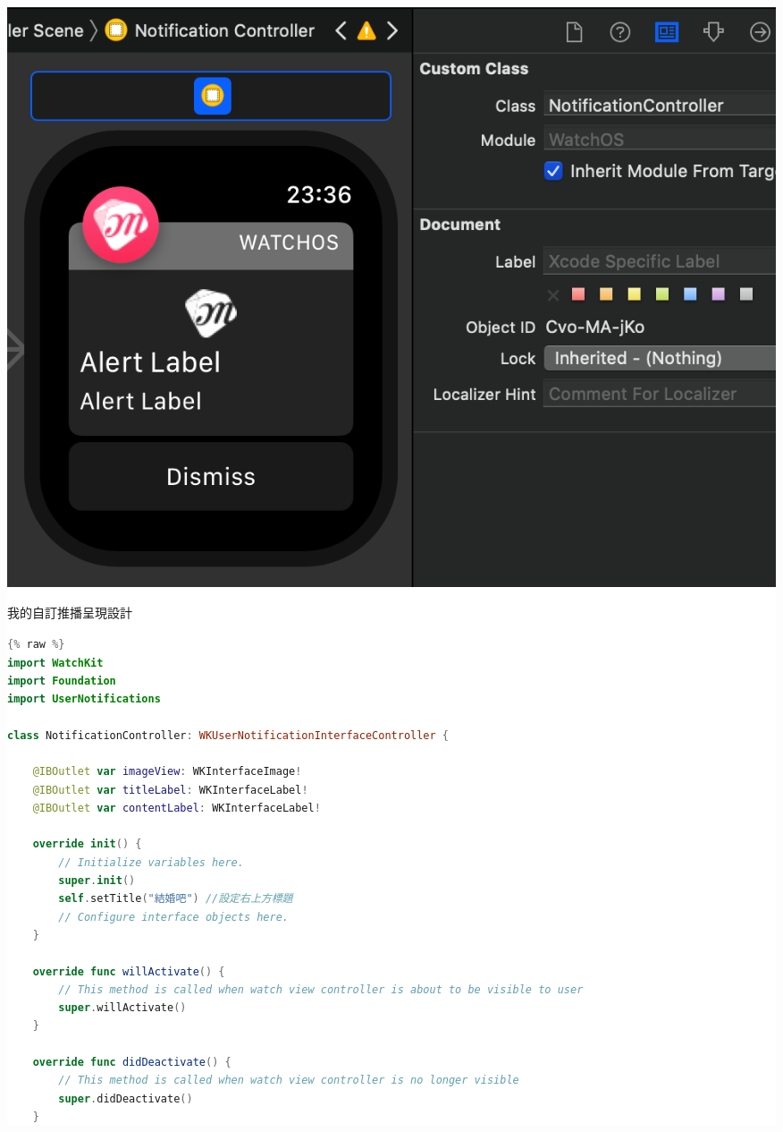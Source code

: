 ![我的自訂推播呈現設計](/assets/e85d77b05061/1*RYSdWHxgmZX6Ht6m11Qpig.png "我的自訂推播呈現設計")

我的自訂推播呈現設計
```swift
{% raw %}
import WatchKit
import Foundation
import UserNotifications

class NotificationController: WKUserNotificationInterfaceController {

    @IBOutlet var imageView: WKInterfaceImage!
    @IBOutlet var titleLabel: WKInterfaceLabel!
    @IBOutlet var contentLabel: WKInterfaceLabel!
    
    override init() {
        // Initialize variables here.
        super.init()
        self.setTitle("結婚吧") //設定右上方標題
        // Configure interface objects here.
    }

    override func willActivate() {
        // This method is called when watch view controller is about to be visible to user
        super.willActivate()
    }

    override func didDeactivate() {
        // This method is called when watch view controller is no longer visible
        super.didDeactivate()
    }
```